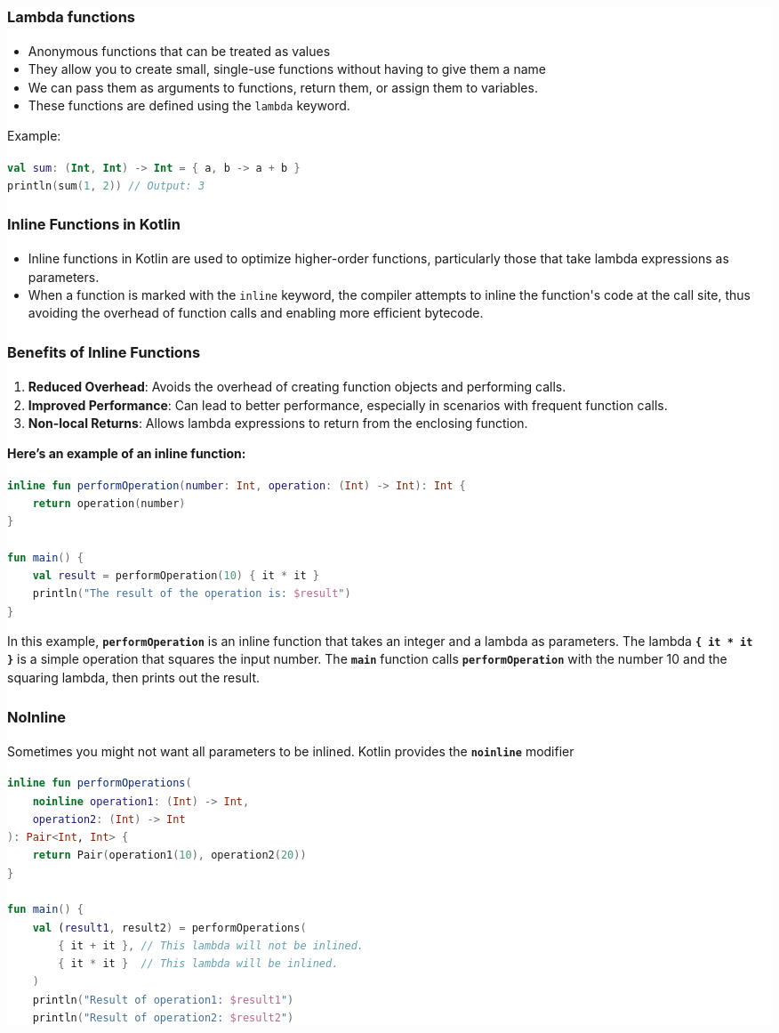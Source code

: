 ### Lambda functions

- Anonymous functions that can be treated as values
- They allow you to create small, single-use functions without having to give them a name
- We can pass them as arguments to functions, return them, or assign them to variables.
- These functions are defined using the `lambda` keyword.

Example:

```kotlin
val sum: (Int, Int) -> Int = { a, b -> a + b }
println(sum(1, 2)) // Output: 3

```

### Inline Functions in Kotlin

- Inline functions in Kotlin are used to optimize higher-order functions, particularly those that take lambda expressions as parameters.
- When a function is marked with the `inline` keyword, the compiler attempts to inline the function's code at the call site, thus avoiding the overhead of function calls and enabling more efficient bytecode.

### Benefits of Inline Functions

1. **Reduced Overhead**: Avoids the overhead of creating function objects and performing calls.
2. **Improved Performance**: Can lead to better performance, especially in scenarios with frequent function calls.
3. **Non-local Returns**: Allows lambda expressions to return from the enclosing function.

**Here’s an example of an inline function:**

```kotlin
inline fun performOperation(number: Int, operation: (Int) -> Int): Int {
    return operation(number)
}

fun main() {
    val result = performOperation(10) { it * it }
    println("The result of the operation is: $result")
}
```

In this example, **`performOperation`** is an inline function that takes an integer and a lambda as parameters. The lambda **`{ it * it }`** is a simple operation that squares the input number. The **`main`** function calls **`performOperation`** with the number 10 and the squaring lambda, then prints out the result.

### NoInline

Sometimes you might not want all parameters to be inlined. Kotlin provides the **`noinline`** modifier 

```kotlin
inline fun performOperations(
    noinline operation1: (Int) -> Int,
    operation2: (Int) -> Int
): Pair<Int, Int> {
    return Pair(operation1(10), operation2(20))
}

fun main() {
    val (result1, result2) = performOperations(
        { it + it }, // This lambda will not be inlined.
        { it * it }  // This lambda will be inlined.
    )
    println("Result of operation1: $result1")
    println("Result of operation2: $result2")
```